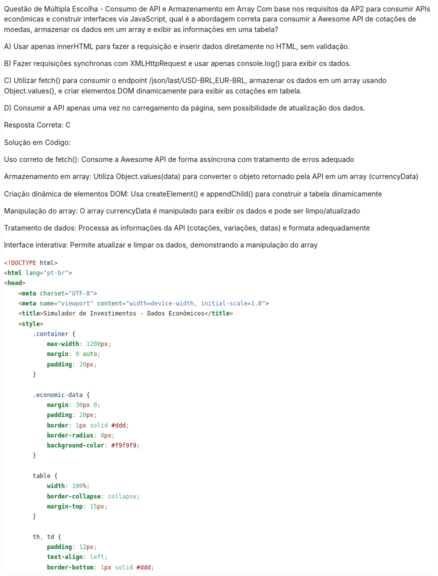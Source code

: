 Questão de Múltipla Escolha - Consumo de API e Armazenamento em Array
Com base nos requisitos da AP2 para consumir APIs econômicas e construir interfaces via JavaScript, qual é a abordagem correta para consumir a Awesome API de cotações de moedas, armazenar os dados em um array e exibir as informações em uma tabela?

A) Usar apenas innerHTML para fazer a requisição e inserir dados diretamente no HTML, sem validação.

B) Fazer requisições synchronas com XMLHttpRequest e usar apenas console.log() para exibir os dados. 

C) Utilizar fetch() para consumir o endpoint /json/last/USD-BRL,EUR-BRL, armazenar os dados em um array usando Object.values(), e criar elementos DOM dinamicamente para exibir as cotações em tabela. 

D) Consumir a API apenas uma vez no carregamento da página, sem possibilidade de atualização dos dados.

Resposta Correta: C

Solução em Código:

Uso correto de fetch(): Consome a Awesome API de forma assíncrona com tratamento de erros adequado

Armazenamento em array: Utiliza Object.values(data) para converter o objeto retornado pela API em um array (currencyData)

Criação dinâmica de elementos DOM: Usa createElement() e appendChild() para construir a tabela dinamicamente

Manipulação do array: O array currencyData é manipulado para exibir os dados e pode ser limpo/atualizado

Tratamento de dados: Processa as informações da API (cotações, variações, datas) e formata adequadamente

Interface interativa: Permite atualizar e limpar os dados, demonstrando a manipulação do array


```html
<!DOCTYPE html>
<html lang="pt-br">
<head>
    <meta charset="UTF-8">
    <meta name="viewport" content="width=device-width, initial-scale=1.0">
    <title>Simulador de Investimentos - Dados Econômicos</title>
    <style>
        .container {
            max-width: 1200px;
            margin: 0 auto;
            padding: 20px;
        }
        
        .economic-data {
            margin: 30px 0;
            padding: 20px;
            border: 1px solid #ddd;
            border-radius: 8px;
            background-color: #f9f9f9;
        }
        
        table {
            width: 100%;
            border-collapse: collapse;
            margin-top: 15px;
        }
        
        th, td {
            padding: 12px;
            text-align: left;
            border-bottom: 1px solid #ddd;
```